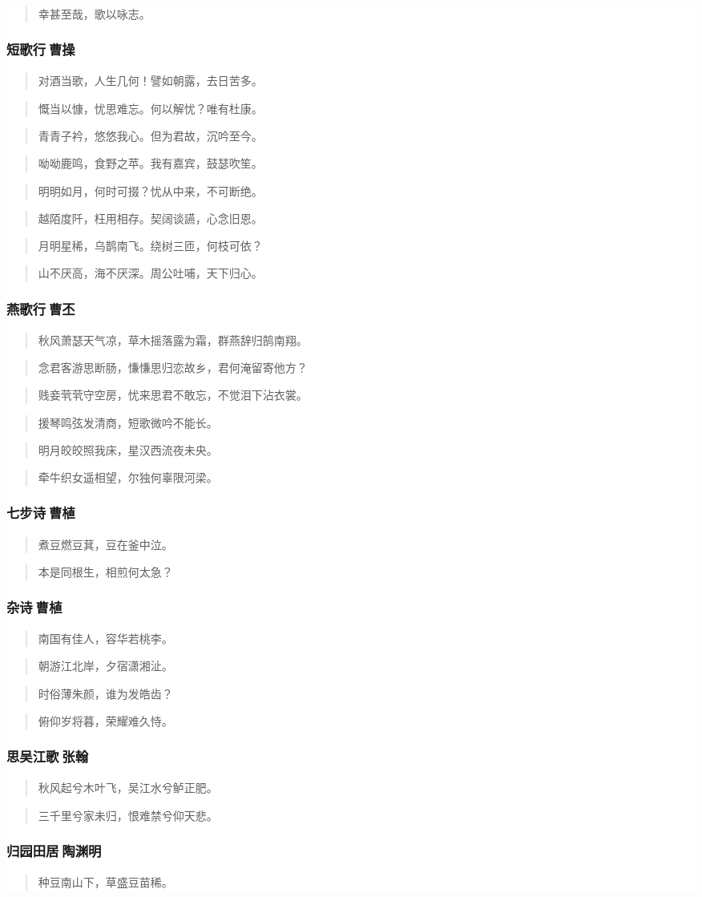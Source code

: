 > 幸甚至哉，歌以咏志。

### 短歌行 曹操

> 对酒当歌，人生几何！譬如朝露，去日苦多。

> 慨当以慷，忧思难忘。何以解忧？唯有杜康。

> 青青子衿，悠悠我心。但为君故，沉吟至今。

> 呦呦鹿鸣，食野之苹。我有嘉宾，鼓瑟吹笙。

> 明明如月，何时可掇？忧从中来，不可断绝。

> 越陌度阡，枉用相存。契阔谈讌，心念旧恩。

> 月明星稀，乌鹊南飞。绕树三匝，何枝可依？

> 山不厌高，海不厌深。周公吐哺，天下归心。

### 燕歌行 曹丕

> 秋风萧瑟天气凉，草木摇落露为霜，群燕辞归鹄南翔。

> 念君客游思断肠，慊慊思归恋故乡，君何淹留寄他方？

> 贱妾茕茕守空房，忧来思君不敢忘，不觉泪下沾衣裳。

> 援琴鸣弦发清商，短歌微吟不能长。

> 明月皎皎照我床，星汉西流夜未央。

> 牵牛织女遥相望，尔独何辜限河梁。

### 七步诗 曹植

> 煮豆燃豆萁，豆在釜中泣。

> 本是同根生，相煎何太急？

### 杂诗 曹植

> 南国有佳人，容华若桃李。

> 朝游江北岸，夕宿潇湘沚。

> 时俗薄朱颜，谁为发皓齿？

> 俯仰岁将暮，荣耀难久恃。

### 思吴江歌 张翰

> 秋风起兮木叶飞，吴江水兮鲈正肥。

> 三千里兮家未归，恨难禁兮仰天悲。

### 归园田居 陶渊明

> 种豆南山下，草盛豆苗稀。
